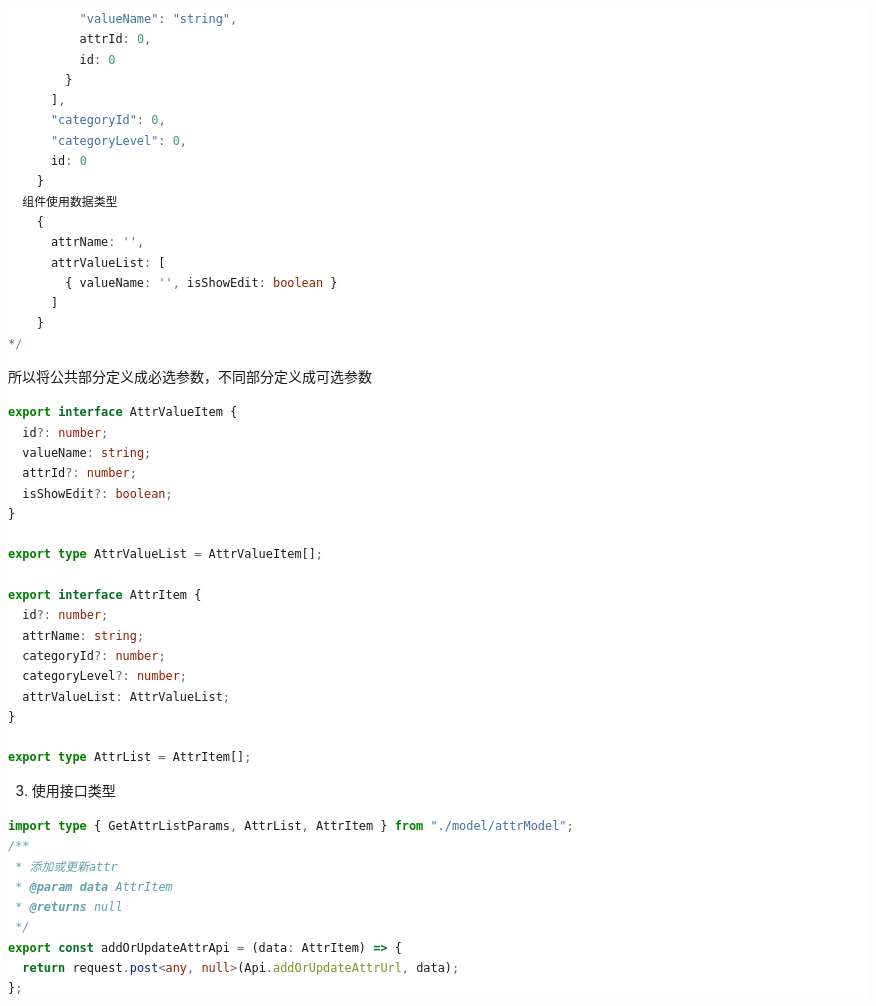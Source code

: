 ```ts
          "valueName": "string",
          attrId: 0,
          id: 0
        }
      ],
      "categoryId": 0,
      "categoryLevel": 0,
      id: 0
    }
  组件使用数据类型 
    {
      attrName: '',
      attrValueList: [
        { valueName: '', isShowEdit: boolean }
      ]
    }
*/
```

所以将公共部分定义成必选参数，不同部分定义成可选参数

```ts
export interface AttrValueItem {
  id?: number;
  valueName: string;
  attrId?: number;
  isShowEdit?: boolean;
}

export type AttrValueList = AttrValueItem[];

export interface AttrItem {
  id?: number;
  attrName: string;
  categoryId?: number;
  categoryLevel?: number;
  attrValueList: AttrValueList;
}

export type AttrList = AttrItem[];
```

3. 使用接口类型

```ts
import type { GetAttrListParams, AttrList, AttrItem } from "./model/attrModel";
/**
 * 添加或更新attr
 * @param data AttrItem
 * @returns null
 */
export const addOrUpdateAttrApi = (data: AttrItem) => {
  return request.post<any, null>(Api.addOrUpdateAttrUrl, data);
};
```
